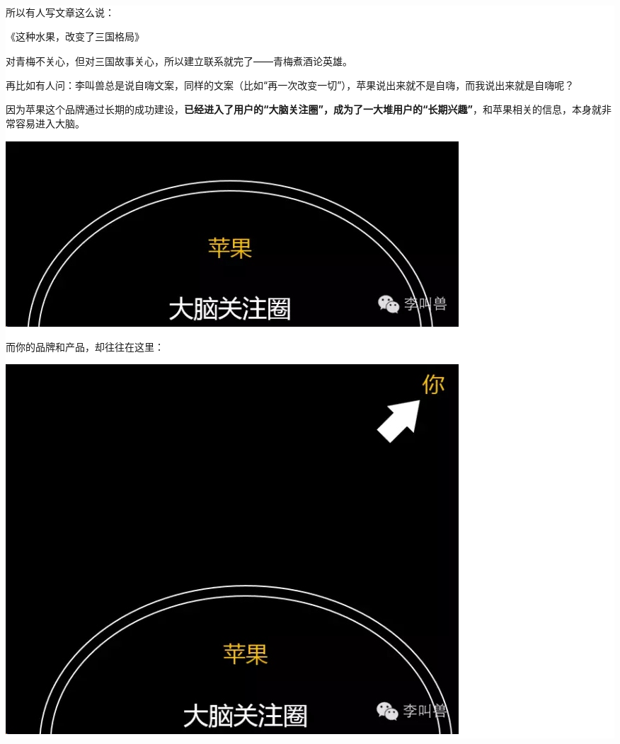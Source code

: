 

所以有人写文章这么说：

《这种水果，改变了三国格局》

对青梅不关心，但对三国故事关心，所以建立联系就完了——青梅煮酒论英雄。

再比如有人问：李叫兽总是说自嗨文案，同样的文案（比如“再一次改变一切”），苹果说出来就不是自嗨，而我说出来就是自嗨呢？

因为苹果这个品牌通过长期的成功建设，**已经进入了用户的“大脑关注圈”，成为了一大堆用户的“长期兴趣”**，和苹果相关的信息，本身就非常容易进入大脑。


![](./_image/2017-02-13-11-22-38.jpg)


而你的品牌和产品，却往往在这里：


![](./_image/2017-02-13-11-22-50.jpg)
